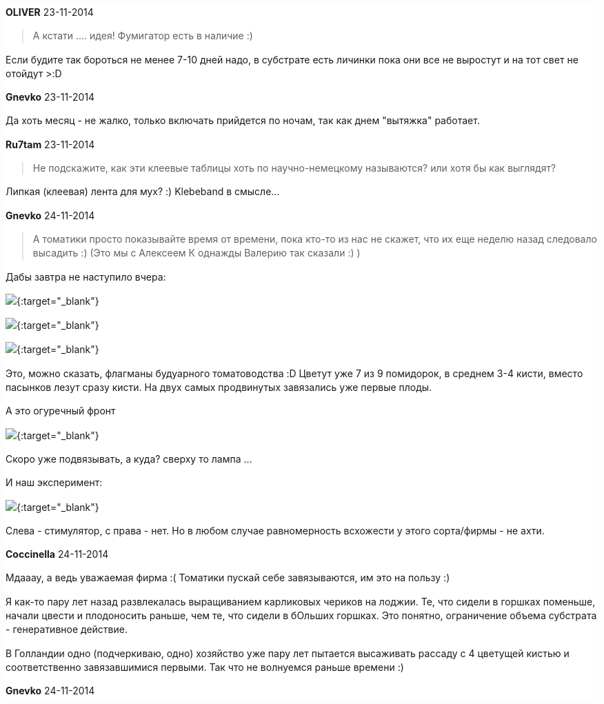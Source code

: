 
**OLIVER** 23-11-2014

> А кстати .... идея! Фумигатор есть в наличие :)

Если будите так бороться не менее 7-10 дней надо, в субстрате есть личинки пока они все не выростут и на тот свет не отойдут &gt;:D


**Gnevko** 23-11-2014

Да хоть месяц - не жалко, только включать прийдется по ночам, так как днем "вытяжка" работает. 


**Ru7tam** 23-11-2014

> Не подскажите, как эти клеевые таблицы хоть по научно-немецкому называются? или хотя бы как выглядят?

Липкая (клеевая) лента для мух? :) Klebeband в смысле...


**Gnevko** 24-11-2014

> А томатики просто показывайте время от времени, пока кто-то из нас не скажет, что их еще неделю назад следовало высадить :) (Это мы с Алексеем К однажды Валерию так сказали :) )

Дабы завтра не наступило вчера:

[![](/imagehost2/thumbs/p1050759.jpg)](https://t.me/ponics_ru_files/12835){:target="_blank"}

[![](/imagehost2/thumbs/p1050760.jpg)](https://t.me/ponics_ru_files/12836){:target="_blank"}

[![](/imagehost2/thumbs/p1050761.jpg)](https://t.me/ponics_ru_files/12837){:target="_blank"}

Это, можно сказать, флагманы будуарного томатоводства :D Цветут уже 7 из 9 помидорок, в среднем 3-4 кисти, вместо пасынков лезут сразу кисти. На двух самых продвинутых завязались уже первые плоды.

А это огуречный фронт

[![](/imagehost2/thumbs/p1050763.jpg)](https://t.me/ponics_ru_files/12838){:target="_blank"}

Скоро уже подвязывать, а куда? сверху то лампа ...

И наш эксперимент:

[![](/imagehost2/thumbs/p1050764.jpg)](https://t.me/ponics_ru_files/12839){:target="_blank"}

Слева - стимулятор, с права - нет. Но в любом случае равномерность всхожести у этого сорта/фирмы - не ахти.


**Coccinella** 24-11-2014

Мдааау, а ведь уважаемая фирма :( Томатики пускай себе завязываются, им это на пользу :)

Я как-то пару лет назад развлекалась выращиванием карликовых чериков на лоджии. Те, что сидели в горшках поменьше, начали цвести и плодоносить раньше, чем те, что сидели в бОльших горшках. Это понятно, ограничение объема субстрата - генеративное действие.

В Голландии одно (подчеркиваю, одно) хозяйство уже пару лет пытается высаживать рассаду с 4 цветущей кистью и соответственно завязавшимися первыми. Так что не волнуемся раньше времени :)


**Gnevko** 24-11-2014
